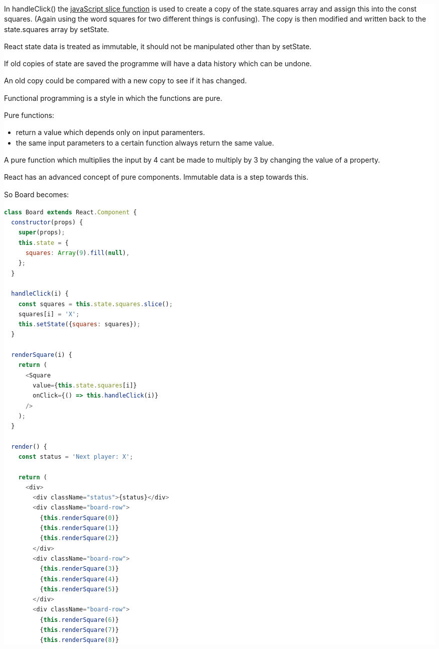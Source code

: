 In handleClick() the [javaScript slice function](https://www.w3schools.com/jsref/jsref_slice_array.asp) is used to create a copy of the state.squares array and assign this into the const squares.  (Again using the word squares for two different things is confusing).
The copy is then modified and written back to the state.squares array by setState.

React state data is treated as immutable, it should not be manipulated other than by setState.

If old copies of state are saved the programme will have a data history which can be undone.

An old copy could be compared with a new copy to see if it has changed.

Functional programming is a style in which the functions are pure.  

Pure functions:
 * return a value which depends only on input paramenters.
 * the same input parameters to a certain function always return the same value.

A pure function which multiplies the input by 4 cant be made to multiply by 3 by changing the value of a property.

React has an advanced concept of pure components.  Immutable data is a step towards this.

So Board becomes:
```javascript
class Board extends React.Component {
  constructor(props) {
    super(props);
    this.state = {
      squares: Array(9).fill(null),
    };
  }

  handleClick(i) {
    const squares = this.state.squares.slice();
    squares[i] = 'X';
    this.setState({squares: squares});
  }

  renderSquare(i) {
    return (
      <Square
        value={this.state.squares[i]}
        onClick={() => this.handleClick(i)}
      />
    );
  }

  render() {
    const status = 'Next player: X';

    return (
      <div>
        <div className="status">{status}</div>
        <div className="board-row">
          {this.renderSquare(0)}
          {this.renderSquare(1)}
          {this.renderSquare(2)}
        </div>
        <div className="board-row">
          {this.renderSquare(3)}
          {this.renderSquare(4)}
          {this.renderSquare(5)}
        </div>
        <div className="board-row">
          {this.renderSquare(6)}
          {this.renderSquare(7)}
          {this.renderSquare(8)}
```